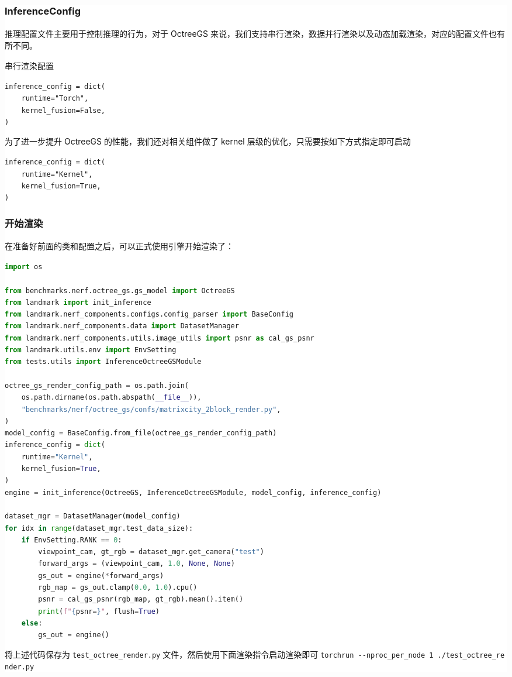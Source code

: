### InferenceConfig

推理配置文件主要用于控制推理的行为，对于 OctreeGS 来说，我们支持串行渲染，数据并行渲染以及动态加载渲染，对应的配置文件也有所不同。

串行渲染配置
```
inference_config = dict(
    runtime="Torch",
    kernel_fusion=False,
)
```

为了进一步提升 OctreeGS 的性能，我们还对相关组件做了 kernel 层级的优化，只需要按如下方式指定即可启动

```
inference_config = dict(
    runtime="Kernel",
    kernel_fusion=True,
)
```

### 开始渲染
在准备好前面的类和配置之后，可以正式使用引擎开始渲染了：
```python
import os

from benchmarks.nerf.octree_gs.gs_model import OctreeGS
from landmark import init_inference
from landmark.nerf_components.configs.config_parser import BaseConfig
from landmark.nerf_components.data import DatasetManager
from landmark.nerf_components.utils.image_utils import psnr as cal_gs_psnr
from landmark.utils.env import EnvSetting
from tests.utils import InferenceOctreeGSModule

octree_gs_render_config_path = os.path.join(
    os.path.dirname(os.path.abspath(__file__)),
    "benchmarks/nerf/octree_gs/confs/matrixcity_2block_render.py",
)
model_config = BaseConfig.from_file(octree_gs_render_config_path)
inference_config = dict(
    runtime="Kernel",
    kernel_fusion=True,
)
engine = init_inference(OctreeGS, InferenceOctreeGSModule, model_config, inference_config)

dataset_mgr = DatasetManager(model_config)
for idx in range(dataset_mgr.test_data_size):
    if EnvSetting.RANK == 0:
        viewpoint_cam, gt_rgb = dataset_mgr.get_camera("test")
        forward_args = (viewpoint_cam, 1.0, None, None)
        gs_out = engine(*forward_args)
        rgb_map = gs_out.clamp(0.0, 1.0).cpu()
        psnr = cal_gs_psnr(rgb_map, gt_rgb).mean().item()
        print(f"{psnr=}", flush=True)
    else:
        gs_out = engine()

```

将上述代码保存为 `test_octree_render.py` 文件，然后使用下面渲染指令启动渲染即可 `torchrun --nproc_per_node 1 ./test_octree_render.py`
